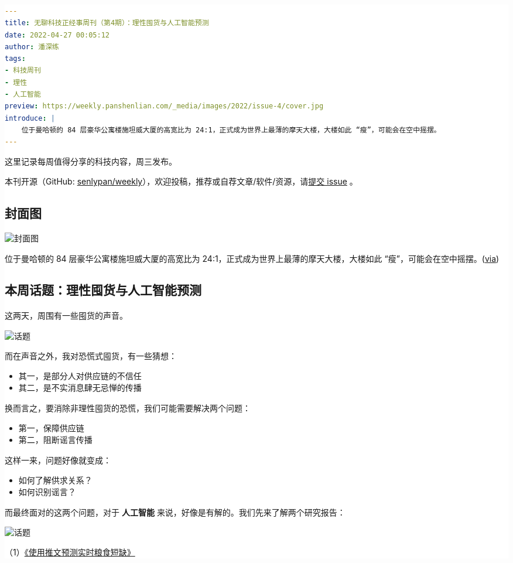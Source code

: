 ```yaml
---
title: 无聊科技正经事周刊（第4期）：理性囤货与人工智能预测
date: 2022-04-27 00:05:12
author: 潘深练
tags:
- 科技周刊
- 理性
- 人工智能
preview: https://weekly.panshenlian.com/_media/images/2022/issue-4/cover.jpg
introduce: |
    位于曼哈顿的 84 层豪华公寓楼施坦威大厦的高宽比为 24:1，正式成为世界上最薄的摩天大楼，大楼如此 “瘦”，可能会在空中摇摆。
---
```


这里记录每周值得分享的科技内容，周三发布。

本刊开源（GitHub: [senlypan/weekly](https://github.com/senlypan/weekly)），欢迎投稿，推荐或自荐文章/软件/资源，请[提交 issue](https://github.com/senlypan/weekly/issues) 。

## 封面图

![封面图](https://weekly.panshenlian.com/_media/images/2022/issue-4/cover.jpg)

位于曼哈顿的 84 层豪华公寓楼施坦威大厦的高宽比为 24:1，正式成为世界上最薄的摩天大楼，大楼如此 “瘦”，可能会在空中摇摆。([via](https://www.odditycentral.com/architecture/worlds-thinnest-skyscraper-is-so-skinny-it-may-sway-in-the-air.html))

## 本周话题：理性囤货与人工智能预测

这两天，周围有一些囤货的声音。

![话题](https://weekly.panshenlian.com/_media/images/2022/issue-4/topic-001.jpg)

而在声音之外，我对恐慌式囤货，有一些猜想：

- 其一，是部分人对供应链的不信任
- 其二，是不实消息肆无忌惮的传播

换而言之，要消除非理性囤货的恐慌，我们可能需要解决两个问题：

- 第一，保障供应链
- 第二，阻断谣言传播

这样一来，问题好像就变成：

- 如何了解供求关系？
- 如何识别谣言？

而最终面对的这两个问题，对于 **人工智能** 来说，好像是有解的。我们先来了解两个研究报告：

![话题](https://weekly.panshenlian.com/_media/images/2022/issue-4/topic-002.jpg)

（1）[《使用推文预测实时粮食短缺》](https://www.psu.edu/news/agricultural-sciences/story/using-tweets-predict-real-time-food-shortages/)
